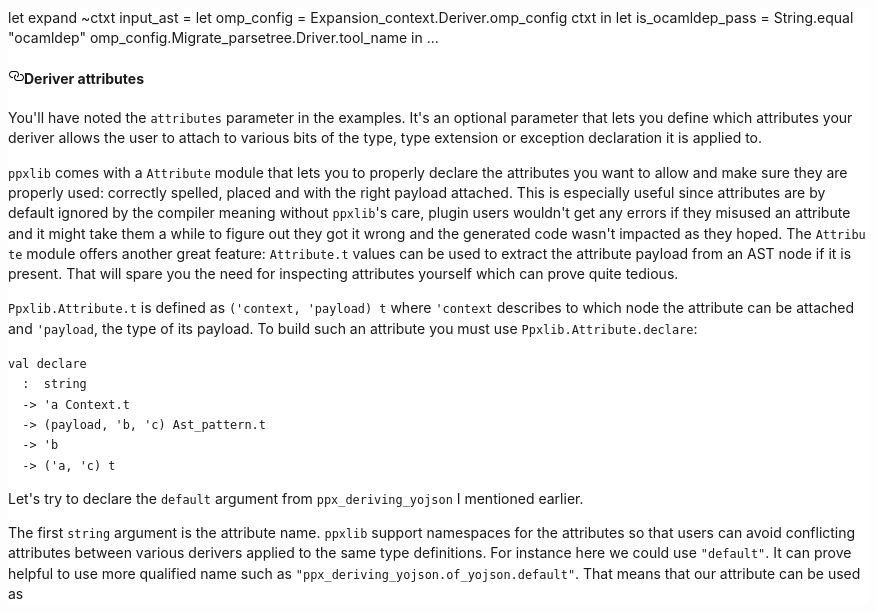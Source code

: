 <span class="token keyword">let</span> expand <span class="token label function">~ctxt</span> input_ast <span class="token operator">=</span>
  <span class="token keyword">let</span> omp_config <span class="token operator">=</span> <span class="token module variable">Expansion_context</span><span class="token punctuation">.</span><span class="token module variable">Deriver</span><span class="token punctuation">.</span>omp_config ctxt <span class="token keyword">in</span>
  <span class="token keyword">let</span> is_ocamldep_pass <span class="token operator">=</span> <span class="token module variable">String</span><span class="token punctuation">.</span>equal <span class="token string">"ocamldep"</span> omp_config<span class="token punctuation">.</span><span class="token module variable">Migrate_parsetree</span><span class="token punctuation">.</span><span class="token module variable">Driver</span><span class="token punctuation">.</span>tool_name <span class="token keyword">in</span>
  <span class="token punctuation">.</span><span class="token punctuation">.</span><span class="token punctuation">.</span></code></pre></div>
<h4 id="deriver-attributes" style="position:relative;"><a href="#deriver-attributes" aria-label="deriver attributes permalink" class="anchor before"><svg aria-hidden="true" focusable="false" height="16" version="1.1" viewBox="0 0 16 16" width="16"><path fill-rule="evenodd" d="M4 9h1v1H4c-1.5 0-3-1.69-3-3.5S2.55 3 4 3h4c1.45 0 3 1.69 3 3.5 0 1.41-.91 2.72-2 3.25V8.59c.58-.45 1-1.27 1-2.09C10 5.22 8.98 4 8 4H4c-.98 0-2 1.22-2 2.5S3 9 4 9zm9-3h-1v1h1c1 0 2 1.22 2 2.5S13.98 12 13 12H9c-.98 0-2-1.22-2-2.5 0-.83.42-1.64 1-2.09V6.25c-1.09.53-2 1.84-2 3.25C6 11.31 7.55 13 9 13h4c1.45 0 3-1.69 3-3.5S14.5 6 13 6z"></path></svg></a>Deriver attributes</h4>
<p>You'll have noted the <code>attributes</code> parameter in the examples. It's an optional parameter that lets
you define which attributes your deriver allows the user to attach to various bits of the type,
type extension or exception declaration it is applied to.</p>
<p><code>ppxlib</code> comes with a <code>Attribute</code> module that lets you to properly declare the attributes you want
to allow and make sure they are properly used: correctly spelled, placed and with the right
payload attached. This is especially useful since attributes are by default ignored by the compiler
meaning without <code>ppxlib</code>'s care, plugin users wouldn't get any errors if they misused an attribute
and it might take them a while to figure out they got it wrong and the generated code wasn't
impacted as they hoped.
The <code>Attribute</code> module offers another great feature: <code>Attribute.t</code> values can be used to extract the
attribute payload from an AST node if it is present. That will spare you the need for
inspecting attributes yourself which can prove quite tedious.</p>
<p><code>Ppxlib.Attribute.t</code> is defined as <code>('context, 'payload) t</code> where <code>'context</code> describes to which node
the attribute can be attached and <code>'payload</code>, the type of its payload.
To build such an attribute you must use <code>Ppxlib.Attribute.declare</code>:</p>
<div class="gatsby-highlight" data-language="ocaml"><pre class="language-ocaml"><code class="language-ocaml"><span class="token keyword">val</span> declare
  <span class="token punctuation">:</span>  string
  <span class="token operator">-></span> <span class="token type-variable function">'a</span> <span class="token module variable">Context</span><span class="token punctuation">.</span>t
  <span class="token operator">-></span> <span class="token punctuation">(</span>payload<span class="token punctuation">,</span> <span class="token type-variable function">'b</span><span class="token punctuation">,</span> <span class="token type-variable function">'c</span><span class="token punctuation">)</span> <span class="token module variable">Ast_pattern</span><span class="token punctuation">.</span>t
  <span class="token operator">-></span> <span class="token type-variable function">'b</span>
  <span class="token operator">-></span> <span class="token punctuation">(</span><span class="token type-variable function">'a</span><span class="token punctuation">,</span> <span class="token type-variable function">'c</span><span class="token punctuation">)</span> t</code></pre></div>
<p>Let's try to declare the <code>default</code> argument from <code>ppx_deriving_yojson</code> I mentioned earlier.</p>
<p>The first <code>string</code> argument is the attribute name. <code>ppxlib</code> support namespaces for the attributes so
that users can avoid conflicting attributes between various derivers applied to the same type
definitions. For instance here we could use <code>"default"</code>. It can prove helpful to use more qualified
name such as <code>"ppx_deriving_yojson.of_yojson.default"</code>. That means that our attribute can be used as